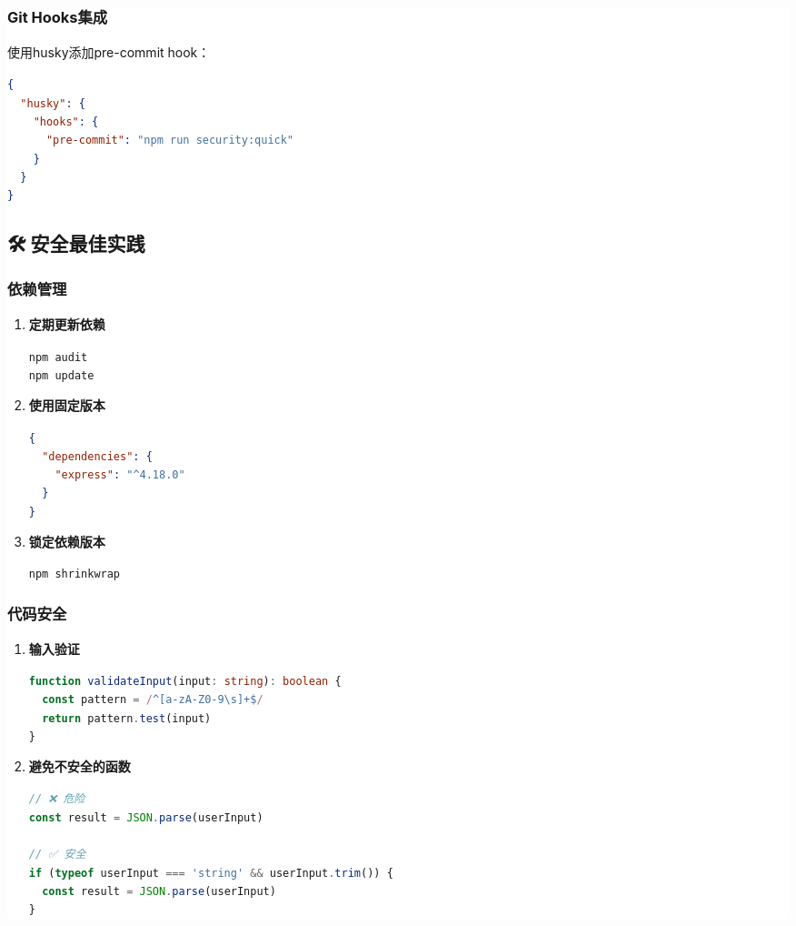### Git Hooks集成

使用husky添加pre-commit hook：

```json
{
  "husky": {
    "hooks": {
      "pre-commit": "npm run security:quick"
    }
  }
}
```

## 🛠️ 安全最佳实践

### 依赖管理

1. **定期更新依赖**
   ```bash
   npm audit
   npm update
   ```

2. **使用固定版本**
   ```json
   {
     "dependencies": {
       "express": "^4.18.0"
     }
   }
   ```

3. **锁定依赖版本**
   ```bash
   npm shrinkwrap
   ```

### 代码安全

1. **输入验证**
   ```typescript
   function validateInput(input: string): boolean {
     const pattern = /^[a-zA-Z0-9\s]+$/
     return pattern.test(input)
   }
   ```

2. **避免不安全的函数**
   ```typescript
   // ❌ 危险
   const result = JSON.parse(userInput)

   // ✅ 安全
   if (typeof userInput === 'string' && userInput.trim()) {
     const result = JSON.parse(userInput)
   }
   ```
